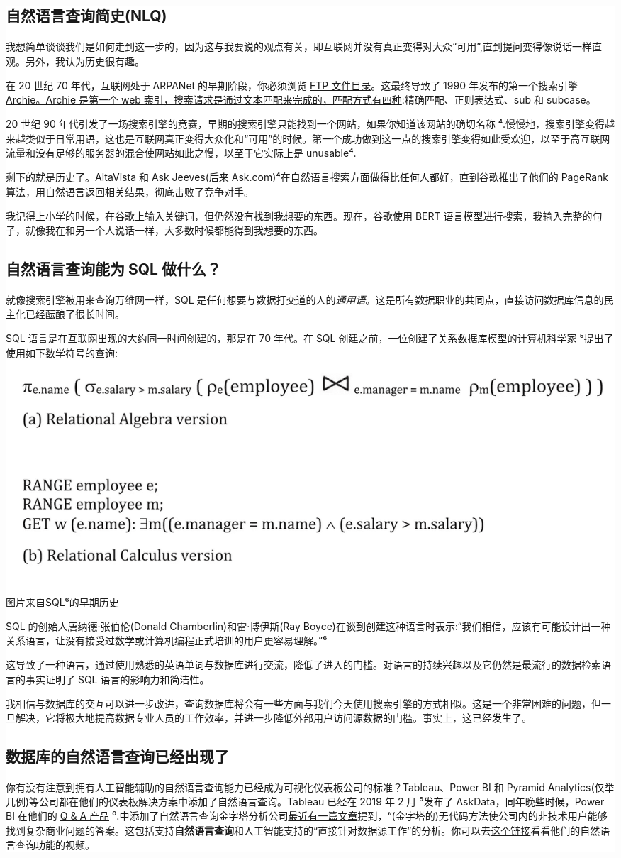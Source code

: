 ## 自然语言查询简史(NLQ)

我想简单谈谈我们是如何走到这一步的，因为这与我要说的观点有关，即互联网并没有真正变得对大众“可用”,直到提问变得像说话一样直观。另外，我认为历史很有趣。

在 20 世纪 70 年代，互联网处于 ARPANet 的早期阶段，你必须浏览 [FTP 文件目录](https://www.theregister.com/2011/04/15/ftp_turns_40/)。这最终导致了 1990 年发布的第一个搜索引擎 [Archie。Archie 是第一个 web 索引，搜索请求是通过文本匹配来完成的，匹配方式有四种](https://www.poynter.org/reporting-editing/2014/today-in-media-history-the-first-internet-search-engine-is-released-in-1990/):精确匹配、正则表达式、sub 和 subcase。

20 世纪 90 年代引发了一场搜索引擎的竞赛，早期的搜索引擎只能找到一个网站，如果你知道该网站的确切名称 ⁴.慢慢地，搜索引擎变得越来越类似于日常用语，这也是互联网真正变得大众化和“可用”的时候。第一个成功做到这一点的搜索引擎变得如此受欢迎，以至于高互联网流量和没有足够的服务器的混合使网站如此之慢，以至于它实际上是 unusable⁴.

剩下的就是历史了。AltaVista 和 Ask Jeeves(后来 Ask.com)⁴在自然语言搜索方面做得比任何人都好，直到谷歌推出了他们的 PageRank 算法，用自然语言返回相关结果，彻底击败了竞争对手。

我记得上小学的时候，在谷歌上输入关键词，但仍然没有找到我想要的东西。现在，谷歌使用 BERT 语言模型进行搜索，我输入完整的句子，就像我在和另一个人说话一样，大多数时候都能得到我想要的东西。

## 自然语言查询能为 SQL 做什么？

就像搜索引擎被用来查询万维网一样，SQL 是任何想要与数据打交道的人的*通用语*。这是所有数据职业的共同点，直接访问数据库信息的民主化已经酝酿了很长时间。

SQL 语言是在互联网出现的大约同一时间创建的，那是在 70 年代。在 SQL 创建之前，[一位创建了关系数据库模型的计算机科学家](https://en.wikipedia.org/wiki/Edgar_F._Codd) ⁵提出了使用如下数学符号的查询:

![](img/6da1886ee6909733454203b2406fb389.png)

图片来自[SQL](https://ieeexplore.ieee.org/stamp/stamp.jsp?arnumber=6359709)⁶的早期历史

SQL 的创始人唐纳德·张伯伦(Donald Chamberlin)和雷·博伊斯(Ray Boyce)在谈到创建这种语言时表示:“我们相信，应该有可能设计出一种关系语言，让没有接受过数学或计算机编程正式培训的用户更容易理解。”⁶

这导致了一种语言，通过使用熟悉的英语单词与数据库进行交流，降低了进入的门槛。对语言的持续兴趣以及它仍然是最流行的数据检索语言的事实证明了 SQL 语言的影响力和简洁性。

我相信与数据库的交互可以进一步改进，查询数据库将会有一些方面与我们今天使用搜索引擎的方式相似。这是一个非常困难的问题，但一旦解决，它将极大地提高数据专业人员的工作效率，并进一步降低外部用户访问源数据的门槛。事实上，这已经发生了。

## 数据库的自然语言查询已经出现了

你有没有注意到拥有人工智能辅助的自然语言查询能力已经成为可视化仪表板公司的标准？Tableau、Power BI 和 Pyramid Analytics(仅举几例)等公司都在他们的仪表板解决方案中添加了自然语言查询。Tableau 已经在 2019 年 2 月 ⁹发布了 AskData，同年晚些时候，Power BI 在他们的 [Q & A 产品](https://visualbi.com/blogs/microsoft/powerbi/qa-data-power-bi/#:~:text=In%20the%20new%20October%202019,reports%20directly%20as%20a%20visual.) ⁰.中添加了自然语言查询金字塔分析公司[最近有一篇文章](https://venturebeat.com/2022/05/09/decision-intelligence-platform-pyramid-analytics-raises-120m/)提到，“(金字塔的)无代码方法使公司内的非技术用户能够找到复杂商业问题的答案。这包括支持**自然语言查询**和人工智能支持的“直接针对数据源工作”的分析。你可以去[这个链接](http://help.pyramidanalytics.com/Content/Root/MainClient/apps/Discover/NLQ/Natural_Language_Query.htm)看看他们的自然语言查询功能的视频。

